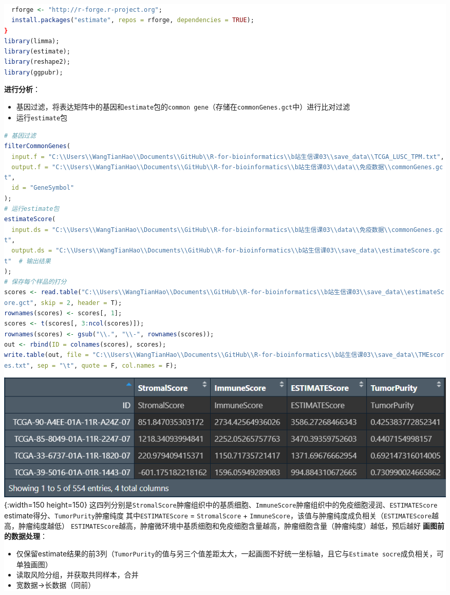 ``` r
  rforge <- "http://r-forge.r-project.org";
  install.packages("estimate", repos = rforge, dependencies = TRUE);
}
library(limma);
library(estimate);
library(reshape2);
library(ggpubr);
```
**进行分析**：
- 基因过滤，将表达矩阵中的基因和`estimate`包的`common gene`（存储在`commonGenes.gct`中）进行比对过滤
- 运行`estimate`包

``` r
# 基因过滤
filterCommonGenes(
  input.f = "C:\\Users\\WangTianHao\\Documents\\GitHub\\R-for-bioinformatics\\b站生信课03\\save_data\\TCGA_LUSC_TPM.txt", 
  output.f = "C:\\Users\\WangTianHao\\Documents\\GitHub\\R-for-bioinformatics\\b站生信课03\\data\\免疫数据\\commonGenes.gct", 
  id = "GeneSymbol"
);
# 运行estimate包
estimateScore(
  input.ds = "C:\\Users\\WangTianHao\\Documents\\GitHub\\R-for-bioinformatics\\b站生信课03\\data\\免疫数据\\commonGenes.gct",
  output.ds = "C:\\Users\\WangTianHao\\Documents\\GitHub\\R-for-bioinformatics\\b站生信课03\\save_data\\estimateScore.gct"  # 输出结果
);
# 保存每个样品的打分
scores <- read.table("C:\\Users\\WangTianHao\\Documents\\GitHub\\R-for-bioinformatics\\b站生信课03\\save_data\\estimateScore.gct", skip = 2, header = T);
rownames(scores) <- scores[, 1];
scores <- t(scores[, 3:ncol(scores)]);
rownames(scores) <- gsub("\\.", "\\-", rownames(scores));
out <- rbind(ID = colnames(scores), scores);
write.table(out, file = "C:\\Users\\WangTianHao\\Documents\\GitHub\\R-for-bioinformatics\\b站生信课03\\save_data\\TMEscores.txt", sep = "\t", quote = F, col.names = F);
```
![免疫浸润评分estimate1](./md-image/免疫浸润评分estimate1.png){:width=150 height=150}
这四列分别是`StromalScore`肿瘤组织中的基质细胞、`ImmuneScore`肿瘤组织中的免疫细胞浸润、`ESTIMATEScore`estimate得分、`TumorPurity`肿瘤纯度
其中`ESTIMATEScore` = `StromalScore` + `ImmuneScore`，该值与肿瘤纯度成负相关（`ESTIMATEScore`越高，肿瘤纯度越低）
`ESTIMATEScore`越高，肿瘤微环境中基质细胞和免疫细胞含量越高，肿瘤细胞含量（肿瘤纯度）越低，预后越好
**画图前的数据处理**：
- 仅保留estimate结果的前3列（`TumorPurity`的值与另三个值差距太大，一起画图不好统一坐标轴，且它与`Estimate socre`成负相关，可单独画图）
- 读取风险分组，并获取共同样本，合并
- 宽数据->长数据（同前）
